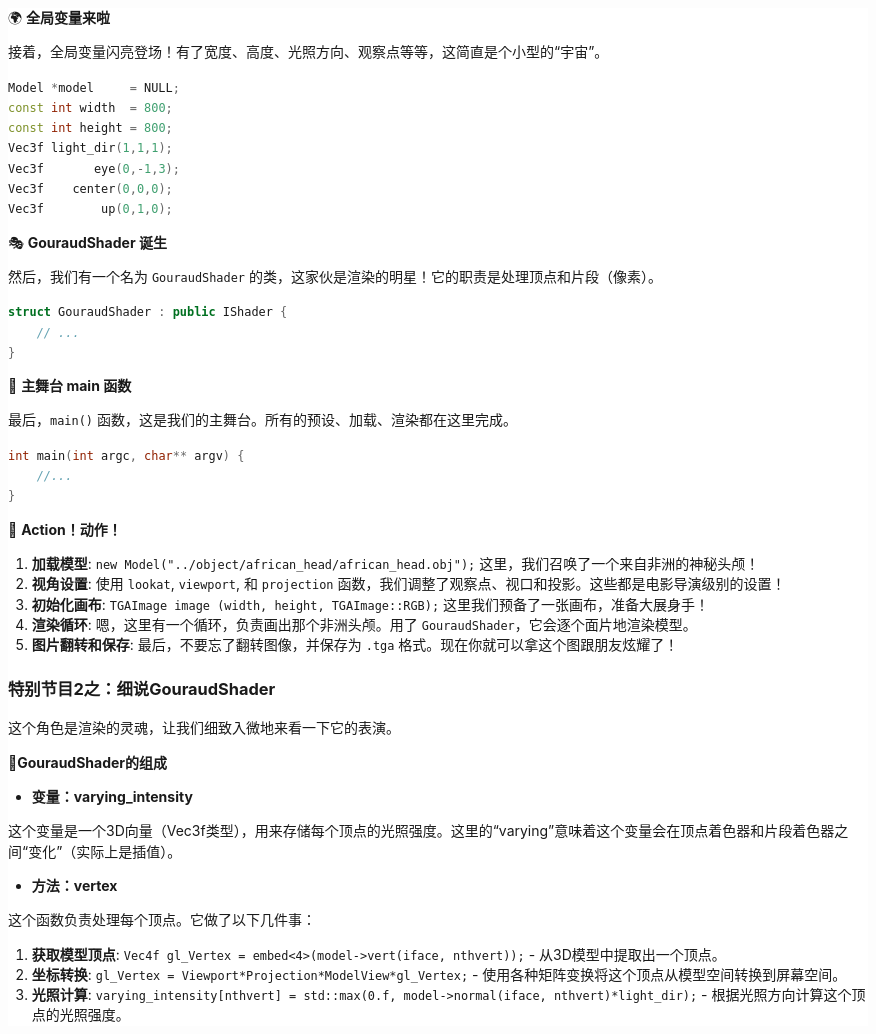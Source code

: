 🌍 **全局变量来啦**

接着，全局变量闪亮登场！有了宽度、高度、光照方向、观察点等等，这简直是个小型的“宇宙”。

```c++
Model *model     = NULL;
const int width  = 800;
const int height = 800;
Vec3f light_dir(1,1,1);
Vec3f       eye(0,-1,3);
Vec3f    center(0,0,0);
Vec3f        up(0,1,0);
```

🎭 **GouraudShader 诞生**

然后，我们有一个名为 `GouraudShader` 的类，这家伙是渲染的明星！它的职责是处理顶点和片段（像素）。

```c++
struct GouraudShader : public IShader {
    // ... 
}
```

🎸 **主舞台 main 函数**

最后，`main()` 函数，这是我们的主舞台。所有的预设、加载、渲染都在这里完成。

```c++
int main(int argc, char** argv) {
    //...
}

```

🎥 **Action！动作！**

1. **加载模型**: `new Model("../object/african_head/african_head.obj");` 这里，我们召唤了一个来自非洲的神秘头颅！
2. **视角设置**: 使用 `lookat`, `viewport`, 和 `projection` 函数，我们调整了观察点、视口和投影。这些都是电影导演级别的设置！
3. **初始化画布**: `TGAImage image (width, height, TGAImage::RGB);` 这里我们预备了一张画布，准备大展身手！
4. **渲染循环**: 嗯，这里有一个循环，负责画出那个非洲头颅。用了 `GouraudShader`，它会逐个面片地渲染模型。
5. **图片翻转和保存**: 最后，不要忘了翻转图像，并保存为 `.tga` 格式。现在你就可以拿这个图跟朋友炫耀了！

### 特别节目2之：细说GouraudShader

这个角色是渲染的灵魂，让我们细致入微地来看一下它的表演。

**🕺GouraudShader的组成**

- **变量：varying_intensity**

这个变量是一个3D向量（Vec3f类型），用来存储每个顶点的光照强度。这里的“varying”意味着这个变量会在顶点着色器和片段着色器之间“变化”（实际上是插值）。

- **方法：vertex**

这个函数负责处理每个顶点。它做了以下几件事：

1. **获取模型顶点**: `Vec4f gl_Vertex = embed<4>(model->vert(iface, nthvert));` - 从3D模型中提取出一个顶点。
2. **坐标转换**: `gl_Vertex = Viewport*Projection*ModelView*gl_Vertex;` - 使用各种矩阵变换将这个顶点从模型空间转换到屏幕空间。
3. **光照计算**: `varying_intensity[nthvert] = std::max(0.f, model->normal(iface, nthvert)*light_dir);` - 根据光照方向计算这个顶点的光照强度。
